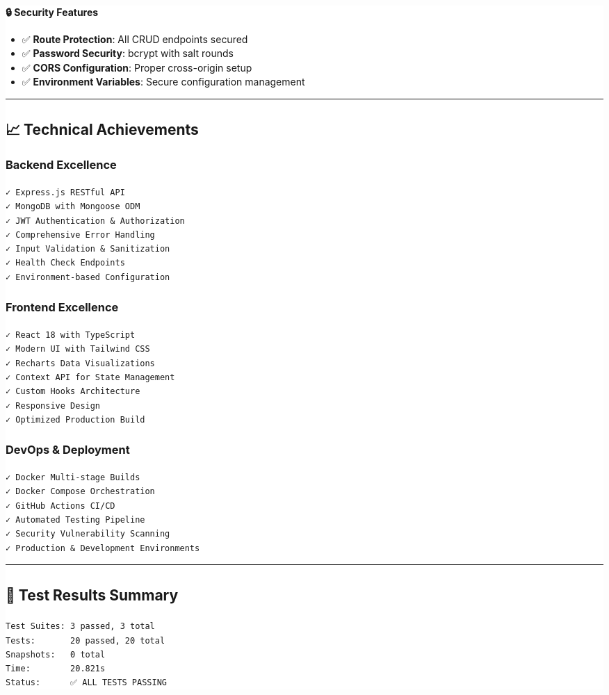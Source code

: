 #### 🔒 **Security Features**
- ✅ **Route Protection**: All CRUD endpoints secured
- ✅ **Password Security**: bcrypt with salt rounds
- ✅ **CORS Configuration**: Proper cross-origin setup
- ✅ **Environment Variables**: Secure configuration management

---

## 📈 **Technical Achievements**

### Backend Excellence
```
✓ Express.js RESTful API
✓ MongoDB with Mongoose ODM
✓ JWT Authentication & Authorization
✓ Comprehensive Error Handling
✓ Input Validation & Sanitization
✓ Health Check Endpoints
✓ Environment-based Configuration
```

### Frontend Excellence
```
✓ React 18 with TypeScript
✓ Modern UI with Tailwind CSS
✓ Recharts Data Visualizations  
✓ Context API for State Management
✓ Custom Hooks Architecture
✓ Responsive Design
✓ Optimized Production Build
```

### DevOps & Deployment
```
✓ Docker Multi-stage Builds
✓ Docker Compose Orchestration
✓ GitHub Actions CI/CD
✓ Automated Testing Pipeline
✓ Security Vulnerability Scanning
✓ Production & Development Environments
```

---

## 🧪 **Test Results Summary**

```
Test Suites: 3 passed, 3 total
Tests:       20 passed, 20 total
Snapshots:   0 total
Time:        20.821s
Status:      ✅ ALL TESTS PASSING
```
